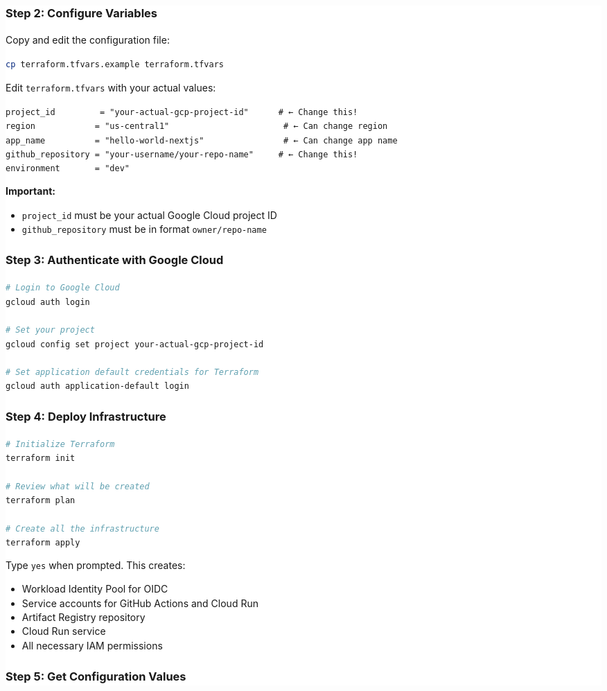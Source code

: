 ### Step 2: Configure Variables

Copy and edit the configuration file:
```bash
cp terraform.tfvars.example terraform.tfvars
```

Edit `terraform.tfvars` with your actual values:
```hcl
project_id         = "your-actual-gcp-project-id"      # ← Change this!
region            = "us-central1"                       # ← Can change region
app_name          = "hello-world-nextjs"                # ← Can change app name
github_repository = "your-username/your-repo-name"     # ← Change this!
environment       = "dev"
```

**Important:** 
- `project_id` must be your actual Google Cloud project ID
- `github_repository` must be in format `owner/repo-name`

### Step 3: Authenticate with Google Cloud

```bash
# Login to Google Cloud
gcloud auth login

# Set your project
gcloud config set project your-actual-gcp-project-id

# Set application default credentials for Terraform
gcloud auth application-default login
```

### Step 4: Deploy Infrastructure

```bash
# Initialize Terraform
terraform init

# Review what will be created
terraform plan

# Create all the infrastructure
terraform apply
```

Type `yes` when prompted. This creates:
- Workload Identity Pool for OIDC
- Service accounts for GitHub Actions and Cloud Run
- Artifact Registry repository
- Cloud Run service
- All necessary IAM permissions

### Step 5: Get Configuration Values
